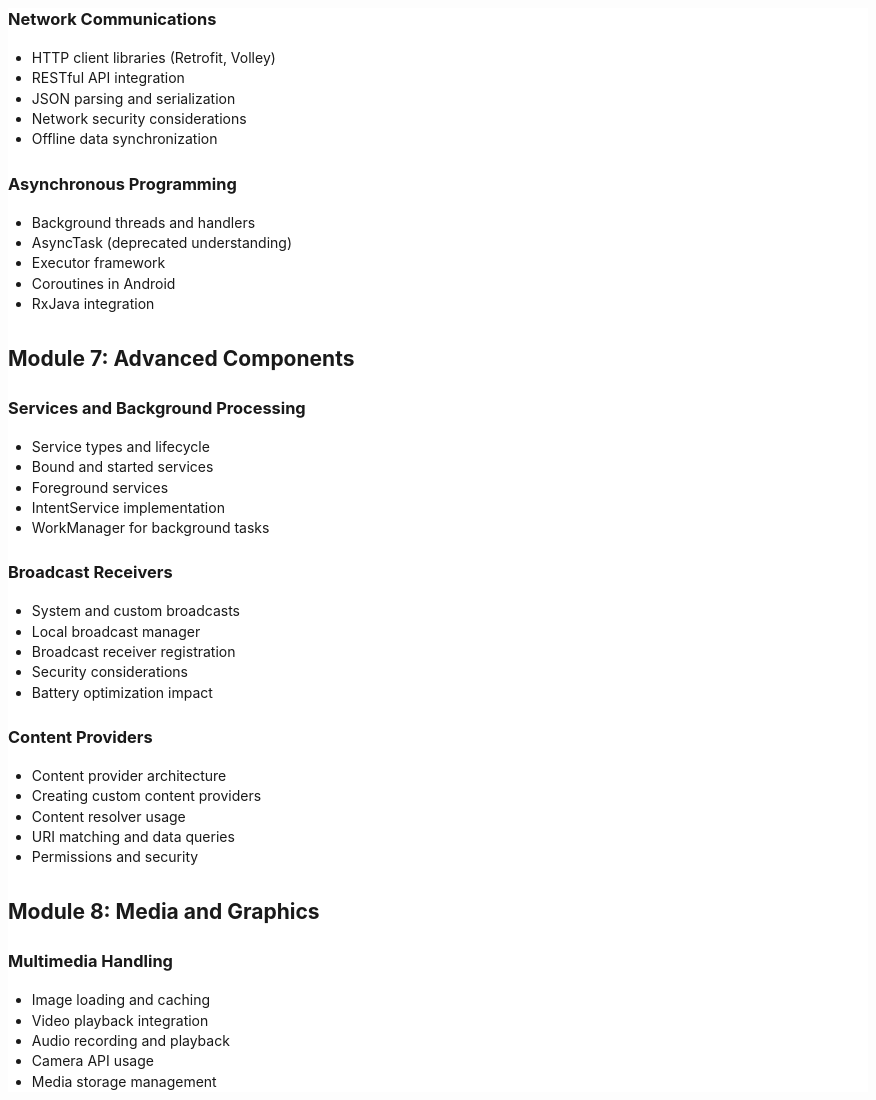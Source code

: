 ### Network Communications

- HTTP client libraries (Retrofit, Volley)
- RESTful API integration
- JSON parsing and serialization
- Network security considerations
- Offline data synchronization

### Asynchronous Programming

- Background threads and handlers
- AsyncTask (deprecated understanding)
- Executor framework
- Coroutines in Android
- RxJava integration

## Module 7: Advanced Components

### Services and Background Processing

- Service types and lifecycle
- Bound and started services
- Foreground services
- IntentService implementation
- WorkManager for background tasks

### Broadcast Receivers

- System and custom broadcasts
- Local broadcast manager
- Broadcast receiver registration
- Security considerations
- Battery optimization impact

### Content Providers

- Content provider architecture
- Creating custom content providers
- Content resolver usage
- URI matching and data queries
- Permissions and security

## Module 8: Media and Graphics

### Multimedia Handling

- Image loading and caching
- Video playback integration
- Audio recording and playback
- Camera API usage
- Media storage management
